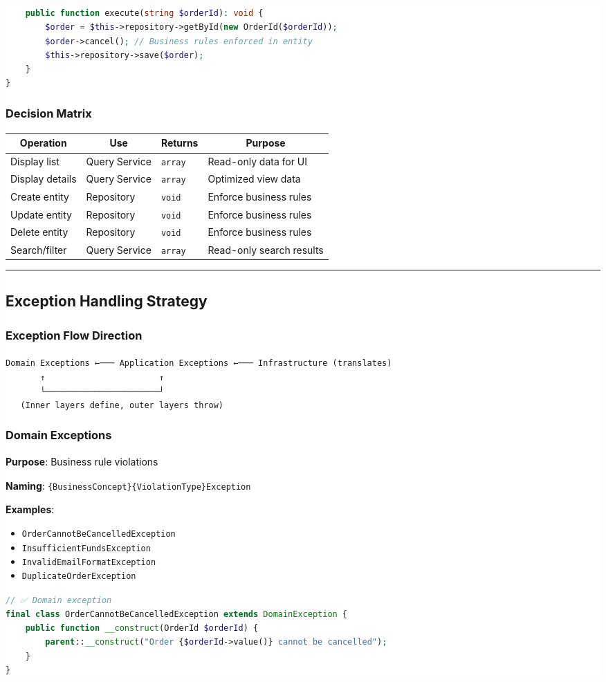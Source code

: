 ```php
    public function execute(string $orderId): void {
        $order = $this->repository->getById(new OrderId($orderId));
        $order->cancel(); // Business rules enforced in entity
        $this->repository->save($order);
    }
}
```

### Decision Matrix

| Operation | Use | Returns | Purpose |
|-----------|-----|---------|---------|
| Display list | Query Service | `array` | Read-only data for UI |
| Display details | Query Service | `array` | Optimized view data |
| Create entity | Repository | `void` | Enforce business rules |
| Update entity | Repository | `void` | Enforce business rules |
| Delete entity | Repository | `void` | Enforce business rules |
| Search/filter | Query Service | `array` | Read-only search results |

---

## Exception Handling Strategy

### Exception Flow Direction

```
Domain Exceptions ←─── Application Exceptions ←─── Infrastructure (translates)
       ↑                       ↑
       └───────────────────────┘
   (Inner layers define, outer layers throw)
```

### Domain Exceptions

**Purpose**: Business rule violations

**Naming**: `{BusinessConcept}{ViolationType}Exception`

**Examples**:
- `OrderCannotBeCancelledException`
- `InsufficientFundsException`
- `InvalidEmailFormatException`
- `DuplicateOrderException`

```php
// ✅ Domain exception
final class OrderCannotBeCancelledException extends DomainException {
    public function __construct(OrderId $orderId) {
        parent::__construct("Order {$orderId->value()} cannot be cancelled");
    }
}
```
